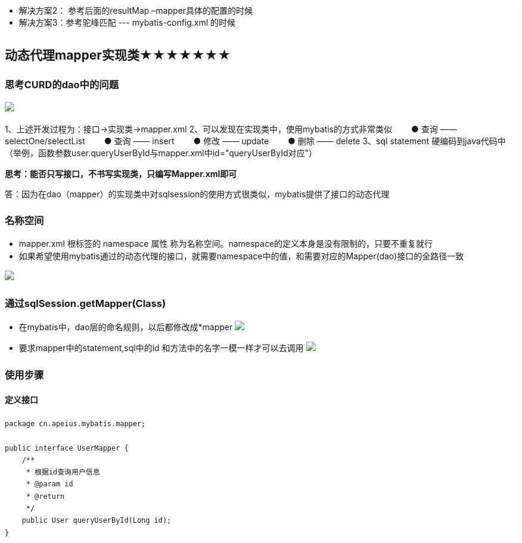 * 解决方案2： 参考后面的resultMap –mapper具体的配置的时候
* 解决方案3：参考驼峰匹配 --- mybatis-config.xml 的时候


## 动态代理mapper实现类★★★★★★★

### 思考CURD的dao中的问题
![](http://i.imgur.com/dokD9Lz.png)

1、上述开发过程为：接口->实现类->mapper.xml
2、可以发现在实现类中，使用mybatis的方式非常类似
　　●  查询 —— selectOne/selectList
　　●  查询 —— insert
　　●  修改 —— update
　　●  删除 —— delete
3、sql statement 硬编码到java代码中（举例，函数参数user.queryUserById与mapper.xml中id="queryUserById对应"）

**思考：能否只写接口，不书写实现类，只编写Mapper.xml即可**


答：因为在dao（mapper）的实现类中对sqlsession的使用方式很类似，mybatis提供了接口的动态代理

### 名称空间

* mapper.xml 根标签的 namespace 属性 称为名称空间。namespace的定义本身是没有限制的，只要不重复就行
* 如果希望使用mybatis通过的动态代理的接口，就需要namespace中的值，和需要对应的Mapper(dao)接口的全路径一致

![](http://i.imgur.com/1CDRzor.png)

### 通过sqlSession.getMapper(Class)

* 在mybatis中，dao层的命名规则，以后都修改成*mapper
![](http://i.imgur.com/vUHzBKf.png)

* 要求mapper中的statement,sql中的id 和方法中的名字一模一样才可以去调用
![](http://i.imgur.com/StHBgCi.png)

### 使用步骤

#### 定义接口

	package cn.apeius.mybatis.mapper;
	
	public interface UserMapper {
	    /**
	     * 根据id查询用户信息
	     * @param id
	     * @return
	     */
	    public User queryUserById(Long id);
	}
